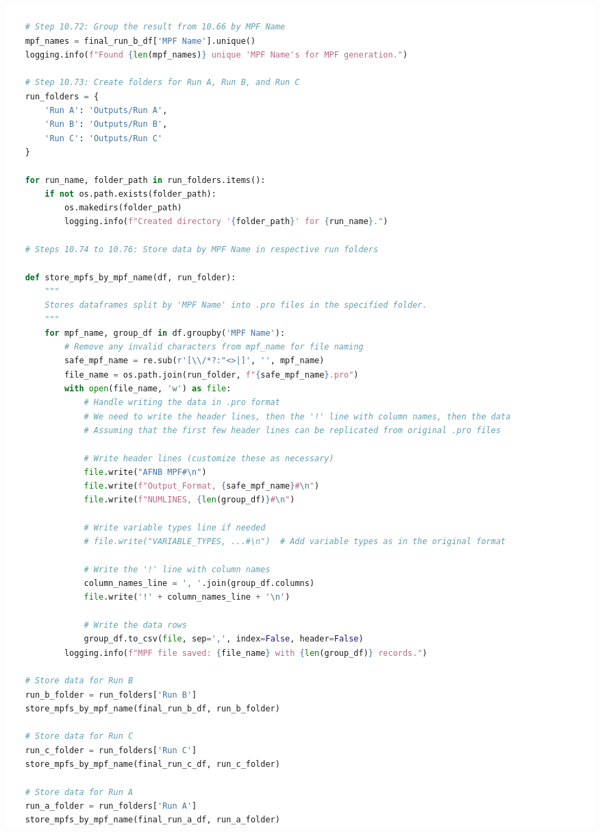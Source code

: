 ```python

    # Step 10.72: Group the result from 10.66 by MPF Name
    mpf_names = final_run_b_df['MPF Name'].unique()
    logging.info(f"Found {len(mpf_names)} unique 'MPF Name's for MPF generation.")

    # Step 10.73: Create folders for Run A, Run B, and Run C
    run_folders = {
        'Run A': 'Outputs/Run A',
        'Run B': 'Outputs/Run B',
        'Run C': 'Outputs/Run C'
    }

    for run_name, folder_path in run_folders.items():
        if not os.path.exists(folder_path):
            os.makedirs(folder_path)
            logging.info(f"Created directory '{folder_path}' for {run_name}.")

    # Steps 10.74 to 10.76: Store data by MPF Name in respective run folders

    def store_mpfs_by_mpf_name(df, run_folder):
        """
        Stores dataframes split by 'MPF Name' into .pro files in the specified folder.
        """
        for mpf_name, group_df in df.groupby('MPF Name'):
            # Remove any invalid characters from mpf_name for file naming
            safe_mpf_name = re.sub(r'[\\/*?:"<>|]', '', mpf_name)
            file_name = os.path.join(run_folder, f"{safe_mpf_name}.pro")
            with open(file_name, 'w') as file:
                # Handle writing the data in .pro format
                # We need to write the header lines, then the '!' line with column names, then the data
                # Assuming that the first few header lines can be replicated from original .pro files

                # Write header lines (customize these as necessary)
                file.write("AFNB MPF#\n")
                file.write(f"Output_Format, {safe_mpf_name}#\n")
                file.write(f"NUMLINES, {len(group_df)}#\n")

                # Write variable types line if needed
                # file.write("VARIABLE_TYPES, ...#\n")  # Add variable types as in the original format

                # Write the '!' line with column names
                column_names_line = ', '.join(group_df.columns)
                file.write('!' + column_names_line + '\n')

                # Write the data rows
                group_df.to_csv(file, sep=',', index=False, header=False)
            logging.info(f"MPF file saved: {file_name} with {len(group_df)} records.")

    # Store data for Run B
    run_b_folder = run_folders['Run B']
    store_mpfs_by_mpf_name(final_run_b_df, run_b_folder)

    # Store data for Run C
    run_c_folder = run_folders['Run C']
    store_mpfs_by_mpf_name(final_run_c_df, run_c_folder)

    # Store data for Run A
    run_a_folder = run_folders['Run A']
    store_mpfs_by_mpf_name(final_run_a_df, run_a_folder)

```